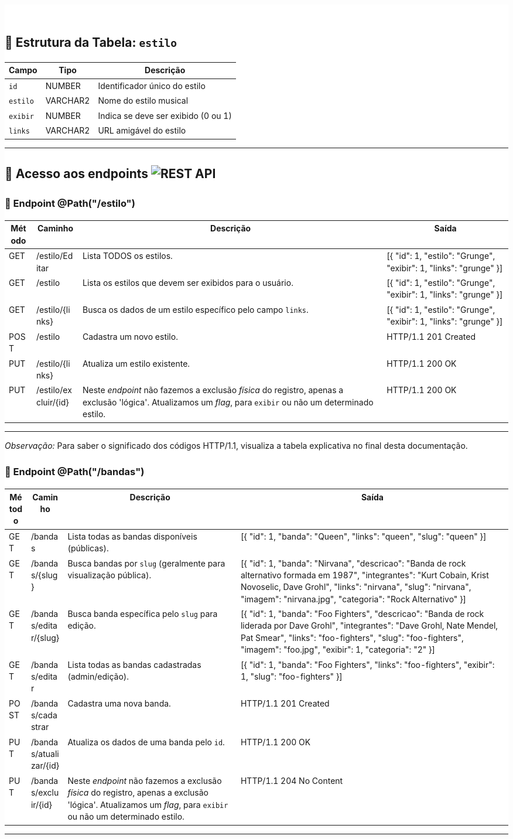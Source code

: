 
&nbsp;

## 🧩 Estrutura da Tabela: `estilo`

| Campo        | Tipo       | Descrição                           |
|--------------|------------|-------------------------------------|
| `id`         | NUMBER     | Identificador único do estilo       |
| `estilo`     | VARCHAR2   | Nome do estilo musical              |
| `exibir`     | NUMBER     | Indica se deve ser exibido (0 ou 1) |
| `links`      | VARCHAR2   | URL amigável do estilo              |

---

## 🚀 Acesso aos endpoints ![REST API](https://img.shields.io/badge/API-RESTful-green?style=flat&logo=api)

### 🎵 Endpoint @Path("/estilo")

| Método | Caminho                  | Descrição                                                          | Saída  |
|--------|--------------------------| -------------------------------------------------------------------|---------------------------------------|
| GET    | /estilo/Editar           | Lista TODOS os estilos.                                            | [{ "id": 1, "estilo": "Grunge", "exibir": 1, "links": "grunge" }] |
| GET    | /estilo                  | Lista os estilos que devem ser exibidos para o usuário.            | [{ "id": 1, "estilo": "Grunge", "exibir": 1, "links": "grunge" }] |
| GET    | /estilo/{links}          | Busca os dados de um estilo específico pelo campo `links`.         | [{ "id": 1, "estilo": "Grunge", "exibir": 1, "links": "grunge" }] |
| POST   | /estilo                  | Cadastra um novo estilo.                                           | HTTP/1.1 201 Created |
| PUT    | /estilo/{links}          | Atualiza um estilo existente.                                      | HTTP/1.1 200 OK
| PUT    | /estilo/excluir/{id}     | Neste _endpoint_ não fazemos a exclusão _física_ do registro, apenas a exclusão 'lógica'. Atualizamos um _flag_, para `exibir` ou não um determinado estilo.| HTTP/1.1 200 OK  |
---
*Observação:* Para saber o significado dos códigos HTTP/1.1, visualiza a tabela explicativa no final desta documentação.
&nbsp;

### 🎸 Endpoint @Path("/bandas")

| Método | Caminho                    | Descrição                                                                 | Saída |
|--------|----------------------------| --------------------------------------------------------------------------|-------|
| GET    | /bandas                    | Lista todas as bandas disponíveis (públicas).                             | [{ "id": 1, "banda": "Queen", "links": "queen", "slug": "queen" }]|
| GET    | /bandas/{slug}             | Busca bandas por `slug` (geralmente para visualização pública).           | [{ "id": 1, "banda": "Nirvana", "descricao": "Banda de rock alternativo formada em 1987", "integrantes": "Kurt Cobain, Krist Novoselic, Dave Grohl", "links": "nirvana", "slug": "nirvana", "imagem": "nirvana.jpg", "categoria": "Rock Alternativo" }]|
| GET    | /bandas/editar/{slug}      | Busca banda específica pelo `slug` para edição.                           | [{ "id": 1, "banda": "Foo Fighters", "descricao": "Banda de rock liderada por Dave Grohl", "integrantes": "Dave Grohl, Nate Mendel, Pat Smear", "links": "foo-fighters", "slug": "foo-fighters", "imagem": "foo.jpg", "exibir": 1, "categoria": "2" }]|
| GET    | /bandas/editar             | Lista todas as bandas cadastradas (admin/edição).                         | [{ "id": 1, "banda": "Foo Fighters", "links": "foo-fighters", "exibir": 1, "slug": "foo-fighters" }]|
| POST   | /bandas/cadastrar          | Cadastra uma nova banda.                                                  | HTTP/1.1 201 Created |
| PUT    | /bandas/atualizar/{id}     | Atualiza os dados de uma banda pelo `id`.                                 | HTTP/1.1 200 OK |
| PUT    | /bandas/excluir/{id}       | Neste _endpoint_ não fazemos a exclusão _física_ do registro, apenas a exclusão 'lógica'. Atualizamos um _flag_, para `exibir` ou não um determinado estilo.  | HTTP/1.1 204 No Content |
---

